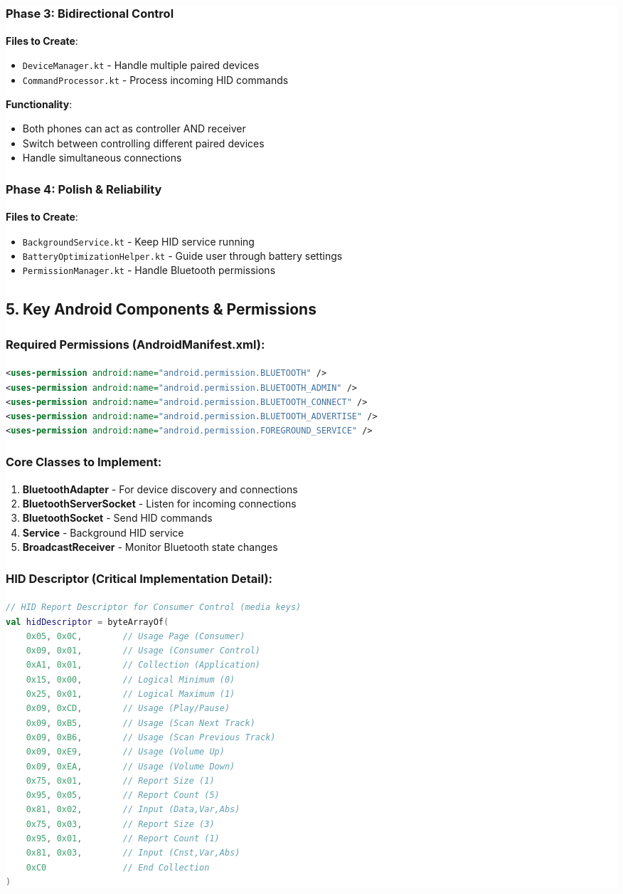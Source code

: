 ### Phase 3: Bidirectional Control
**Files to Create**:
- `DeviceManager.kt` - Handle multiple paired devices
- `CommandProcessor.kt` - Process incoming HID commands

**Functionality**:
- Both phones can act as controller AND receiver
- Switch between controlling different paired devices
- Handle simultaneous connections

### Phase 4: Polish & Reliability
**Files to Create**:
- `BackgroundService.kt` - Keep HID service running
- `BatteryOptimizationHelper.kt` - Guide user through battery settings
- `PermissionManager.kt` - Handle Bluetooth permissions

## 5. Key Android Components & Permissions

### Required Permissions (AndroidManifest.xml):
```xml
<uses-permission android:name="android.permission.BLUETOOTH" />
<uses-permission android:name="android.permission.BLUETOOTH_ADMIN" />
<uses-permission android:name="android.permission.BLUETOOTH_CONNECT" />
<uses-permission android:name="android.permission.BLUETOOTH_ADVERTISE" />
<uses-permission android:name="android.permission.FOREGROUND_SERVICE" />
```

### Core Classes to Implement:
1. **BluetoothAdapter** - For device discovery and connections
2. **BluetoothServerSocket** - Listen for incoming connections  
3. **BluetoothSocket** - Send HID commands
4. **Service** - Background HID service
5. **BroadcastReceiver** - Monitor Bluetooth state changes

### HID Descriptor (Critical Implementation Detail):
```kotlin
// HID Report Descriptor for Consumer Control (media keys)
val hidDescriptor = byteArrayOf(
    0x05, 0x0C,        // Usage Page (Consumer)
    0x09, 0x01,        // Usage (Consumer Control)
    0xA1, 0x01,        // Collection (Application)
    0x15, 0x00,        // Logical Minimum (0)
    0x25, 0x01,        // Logical Maximum (1)
    0x09, 0xCD,        // Usage (Play/Pause)
    0x09, 0xB5,        // Usage (Scan Next Track)
    0x09, 0xB6,        // Usage (Scan Previous Track)
    0x09, 0xE9,        // Usage (Volume Up)
    0x09, 0xEA,        // Usage (Volume Down)
    0x75, 0x01,        // Report Size (1)
    0x95, 0x05,        // Report Count (5)
    0x81, 0x02,        // Input (Data,Var,Abs)
    0x75, 0x03,        // Report Size (3)
    0x95, 0x01,        // Report Count (1)
    0x81, 0x03,        // Input (Cnst,Var,Abs)
    0xC0               // End Collection
)
```
